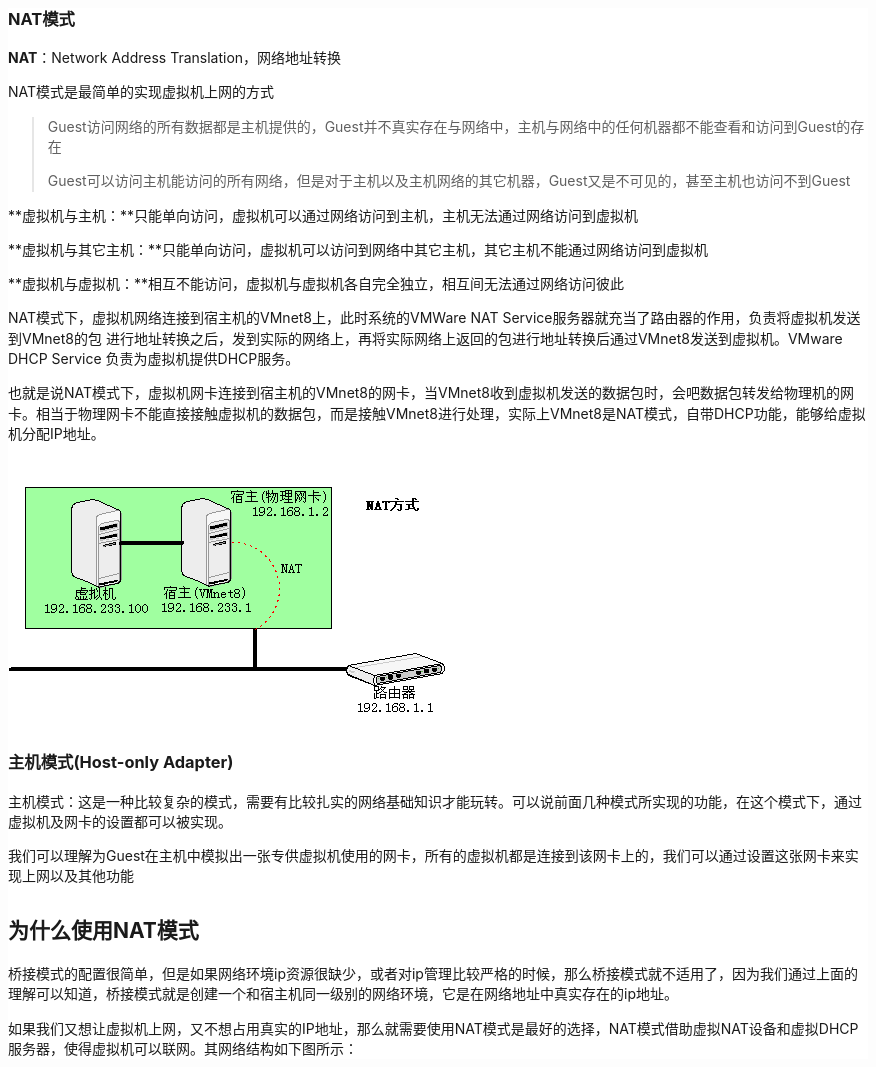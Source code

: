 ### NAT模式

**NAT**：Network Address Translation，网络地址转换

NAT模式是最简单的实现虚拟机上网的方式

> Guest访问网络的所有数据都是主机提供的，Guest并不真实存在与网络中，主机与网络中的任何机器都不能查看和访问到Guest的存在
>
> Guest可以访问主机能访问的所有网络，但是对于主机以及主机网络的其它机器，Guest又是不可见的，甚至主机也访问不到Guest

**虚拟机与主机：**只能单向访问，虚拟机可以通过网络访问到主机，主机无法通过网络访问到虚拟机

**虚拟机与其它主机：**只能单向访问，虚拟机可以访问到网络中其它主机，其它主机不能通过网络访问到虚拟机

**虚拟机与虚拟机：**相互不能访问，虚拟机与虚拟机各自完全独立，相互间无法通过网络访问彼此



NAT模式下，虚拟机网络连接到宿主机的VMnet8上，此时系统的VMWare NAT Service服务器就充当了路由器的作用，负责将虚拟机发送到VMnet8的包 进行地址转换之后，发到实际的网络上，再将实际网络上返回的包进行地址转换后通过VMnet8发送到虚拟机。VMware DHCP Service 负责为虚拟机提供DHCP服务。

也就是说NAT模式下，虚拟机网卡连接到宿主机的VMnet8的网卡，当VMnet8收到虚拟机发送的数据包时，会吧数据包转发给物理机的网卡。相当于物理网卡不能直接接触虚拟机的数据包，而是接触VMnet8进行处理，实际上VMnet8是NAT模式，自带DHCP功能，能够给虚拟机分配IP地址。

![img](images/161210210454532.png)

### 主机模式(Host-only Adapter)

主机模式：这是一种比较复杂的模式，需要有比较扎实的网络基础知识才能玩转。可以说前面几种模式所实现的功能，在这个模式下，通过虚拟机及网卡的设置都可以被实现。

我们可以理解为Guest在主机中模拟出一张专供虚拟机使用的网卡，所有的虚拟机都是连接到该网卡上的，我们可以通过设置这张网卡来实现上网以及其他功能



## 为什么使用NAT模式

桥接模式的配置很简单，但是如果网络环境ip资源很缺少，或者对ip管理比较严格的时候，那么桥接模式就不适用了，因为我们通过上面的理解可以知道，桥接模式就是创建一个和宿主机同一级别的网络环境，它是在网络地址中真实存在的ip地址。

如果我们又想让虚拟机上网，又不想占用真实的IP地址，那么就需要使用NAT模式是最好的选择，NAT模式借助虚拟NAT设备和虚拟DHCP服务器，使得虚拟机可以联网。其网络结构如下图所示：
